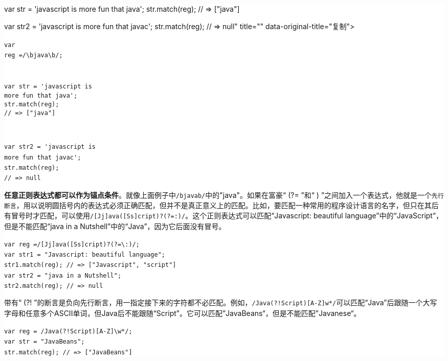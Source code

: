 var str = 'javascript is more fun that java';
str.match(reg); // => [&quot;java&quot;]

var str2 = 'javascript is more fun that javac';
str.match(reg); // => null" title="" data-original-title="复制"></span>
      <span type="button" class="saveToNote code-tool" data-toggle="tooltip" data-placement="top" title="" data-original-title="放进笔记"></span>
      </div>
      </div><pre class="hljs stata"><code><span class="hljs-keyword">var</span> <span class="hljs-keyword">reg</span> =/\bjava\b/;

<span class="hljs-keyword">var</span> str = 'javascript is <span class="hljs-keyword">more</span> fun that java';
str.<span class="hljs-built_in">match</span>(<span class="hljs-keyword">reg</span>); <span class="hljs-comment">// =&gt; ["java"]</span>

<span class="hljs-keyword">var</span> str2 = 'javascript is <span class="hljs-keyword">more</span> fun that javac';
str.<span class="hljs-built_in">match</span>(<span class="hljs-keyword">reg</span>); <span class="hljs-comment">// =&gt; null</span></code></pre>
<p><strong>任意正则表达式都可以作为锚点条件</strong>。就像上面例子中<code>/bjavab/</code>中的"java"。如果在富豪“ (?= ”和“ ) ”之间加入一个表达式，他就是一个<code>先行断言</code>，用以说明圆括号内的表达式必须正确匹配，但并不是真正意义上的匹配。比如，要匹配一种常用的程序设计语言的名字，但只在其后有冒号时才匹配，可以使用<code>/[Jj]ava([Ss]cript)?(?=:)/</code>。这个正则表达式可以匹配“Javascript: beautiful language”中的“JavaScript”，但是不能匹配“java in a Nutshell”中的“Java”，因为它后面没有冒号。</p>
<div class="widget-codetool" style="display:none;">
      <div class="widget-codetool--inner">
      <span class="selectCode code-tool" data-toggle="tooltip" data-placement="top" title="" data-original-title="全选"></span>
      <span type="button" class="copyCode code-tool" data-toggle="tooltip" data-placement="top" data-clipboard-text="var reg =/[Jj]ava([Ss]cript)?(?=\:)/;
var str1 = &quot;Javascript: beautiful language&quot;;
str1.match(reg); // => [&quot;Javascript&quot;, &quot;script&quot;]
var str2 = &quot;java in a Nutshell&quot;;
str2.match(reg); // => null" title="" data-original-title="复制"></span>
      <span type="button" class="saveToNote code-tool" data-toggle="tooltip" data-placement="top" title="" data-original-title="放进笔记"></span>
      </div>
      </div><pre class="hljs stata"><code><span class="hljs-keyword">var</span> <span class="hljs-keyword">reg</span> =/[Jj]ava([Ss]cript)?(?=\:)/;
<span class="hljs-keyword">var</span> str1 = <span class="hljs-string">"Javascript: beautiful language"</span>;
str1.<span class="hljs-built_in">match</span>(<span class="hljs-keyword">reg</span>); <span class="hljs-comment">// =&gt; ["Javascript", "script"]</span>
<span class="hljs-keyword">var</span> str2 = <span class="hljs-string">"java in a Nutshell"</span>;
str2.<span class="hljs-built_in">match</span>(<span class="hljs-keyword">reg</span>); <span class="hljs-comment">// =&gt; null</span></code></pre>
<p>带有“ (?! ”的断言是负向先行断言，用一指定接下来的字符都不必匹配。例如，<code>/Java(?!Script)[A-Z]w*/</code>可以匹配“Java”后跟随一个大写字母和任意多个ASCII单词，但Java后不能跟随“Script”。它可以匹配”JavaBeans“，但是不能匹配”Javanese“。</p>
<div class="widget-codetool" style="display:none;">
      <div class="widget-codetool--inner">
      <span class="selectCode code-tool" data-toggle="tooltip" data-placement="top" title="" data-original-title="全选"></span>
      <span type="button" class="copyCode code-tool" data-toggle="tooltip" data-placement="top" data-clipboard-text="var reg = /Java(?!Script)[A-Z]\w*/;
var str = &quot;JavaBeans&quot;;
str.match(reg); // => [&quot;JavaBeans&quot;]" title="" data-original-title="复制"></span>
      <span type="button" class="saveToNote code-tool" data-toggle="tooltip" data-placement="top" title="" data-original-title="放进笔记"></span>
      </div>
      </div><pre class="hljs stata"><code><span class="hljs-keyword">var</span> <span class="hljs-keyword">reg</span> = /Java(?!Script)[A-Z]\w*/;
<span class="hljs-keyword">var</span> str = <span class="hljs-string">"JavaBeans"</span>;
str.<span class="hljs-built_in">match</span>(<span class="hljs-keyword">reg</span>); <span class="hljs-comment">// =&gt; ["JavaBeans"]</span></code></pre>
<blockquote><ul>